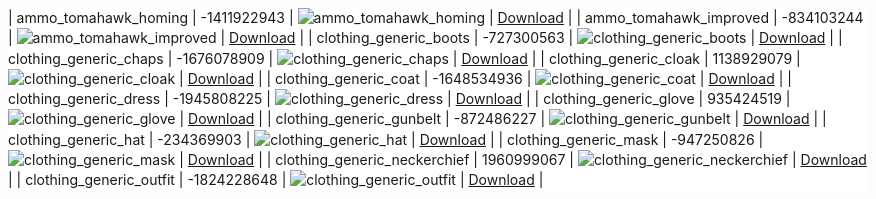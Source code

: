 | ammo_tomahawk_homing                           | -1411922943  | ![ammo_tomahawk_homing](http://femga.com/images/samples/ui_textures/inventory_items/ammo_tomahawk_homing.png)                                                     | <a href='https://raw.githubusercontent.com/abdulkadiraktas/rdr3_discoveries/master/useful_info_from_rpfs/textures/\inventory_items\images\inventory_items\/ammo_tomahawk_homing.png'>Download</a>                           |
| ammo_tomahawk_improved                         | -834103244   | ![ammo_tomahawk_improved](http://femga.com/images/samples/ui_textures/inventory_items/ammo_tomahawk_improved.png)                                                 | <a href='https://raw.githubusercontent.com/abdulkadiraktas/rdr3_discoveries/master/useful_info_from_rpfs/textures/\inventory_items\images\inventory_items\/ammo_tomahawk_improved.png'>Download</a>                         |
| clothing_generic_boots                         | -727300563   | ![clothing_generic_boots](http://femga.com/images/samples/ui_textures/inventory_items/clothing_generic_boots.png)                                                 | <a href='https://raw.githubusercontent.com/abdulkadiraktas/rdr3_discoveries/master/useful_info_from_rpfs/textures/\inventory_items\images\inventory_items\/clothing_generic_boots.png'>Download</a>                         |
| clothing_generic_chaps                         | -1676078909  | ![clothing_generic_chaps](http://femga.com/images/samples/ui_textures/inventory_items/clothing_generic_chaps.png)                                                 | <a href='https://raw.githubusercontent.com/abdulkadiraktas/rdr3_discoveries/master/useful_info_from_rpfs/textures/\inventory_items\images\inventory_items\/clothing_generic_chaps.png'>Download</a>                         |
| clothing_generic_cloak                         | 1138929079   | ![clothing_generic_cloak](http://femga.com/images/samples/ui_textures/inventory_items/clothing_generic_cloak.png)                                                 | <a href='https://raw.githubusercontent.com/abdulkadiraktas/rdr3_discoveries/master/useful_info_from_rpfs/textures/\inventory_items\images\inventory_items\/clothing_generic_cloak.png'>Download</a>                         |
| clothing_generic_coat                          | -1648534936  | ![clothing_generic_coat](http://femga.com/images/samples/ui_textures/inventory_items/clothing_generic_coat.png)                                                   | <a href='https://raw.githubusercontent.com/abdulkadiraktas/rdr3_discoveries/master/useful_info_from_rpfs/textures/\inventory_items\images\inventory_items\/clothing_generic_coat.png'>Download</a>                          |
| clothing_generic_dress                         | -1945808225  | ![clothing_generic_dress](http://femga.com/images/samples/ui_textures/inventory_items/clothing_generic_dress.png)                                                 | <a href='https://raw.githubusercontent.com/abdulkadiraktas/rdr3_discoveries/master/useful_info_from_rpfs/textures/\inventory_items\images\inventory_items\/clothing_generic_dress.png'>Download</a>                         |
| clothing_generic_glove                         | 935424519    | ![clothing_generic_glove](http://femga.com/images/samples/ui_textures/inventory_items/clothing_generic_glove.png)                                                 | <a href='https://raw.githubusercontent.com/abdulkadiraktas/rdr3_discoveries/master/useful_info_from_rpfs/textures/\inventory_items\images\inventory_items\/clothing_generic_glove.png'>Download</a>                         |
| clothing_generic_gunbelt                       | -872486227   | ![clothing_generic_gunbelt](http://femga.com/images/samples/ui_textures/inventory_items/clothing_generic_gunbelt.png)                                             | <a href='https://raw.githubusercontent.com/abdulkadiraktas/rdr3_discoveries/master/useful_info_from_rpfs/textures/\inventory_items\images\inventory_items\/clothing_generic_gunbelt.png'>Download</a>                       |
| clothing_generic_hat                           | -234369903   | ![clothing_generic_hat](http://femga.com/images/samples/ui_textures/inventory_items/clothing_generic_hat.png)                                                     | <a href='https://raw.githubusercontent.com/abdulkadiraktas/rdr3_discoveries/master/useful_info_from_rpfs/textures/\inventory_items\images\inventory_items\/clothing_generic_hat.png'>Download</a>                           |
| clothing_generic_mask                          | -947250826   | ![clothing_generic_mask](http://femga.com/images/samples/ui_textures/inventory_items/clothing_generic_mask.png)                                                   | <a href='https://raw.githubusercontent.com/abdulkadiraktas/rdr3_discoveries/master/useful_info_from_rpfs/textures/\inventory_items\images\inventory_items\/clothing_generic_mask.png'>Download</a>                          |
| clothing_generic_neckerchief                   | 1960999067   | ![clothing_generic_neckerchief](http://femga.com/images/samples/ui_textures/inventory_items/clothing_generic_neckerchief.png)                                     | <a href='https://raw.githubusercontent.com/abdulkadiraktas/rdr3_discoveries/master/useful_info_from_rpfs/textures/\inventory_items\images\inventory_items\/clothing_generic_neckerchief.png'>Download</a>                   |
| clothing_generic_outfit                        | -1824228648  | ![clothing_generic_outfit](http://femga.com/images/samples/ui_textures/inventory_items/clothing_generic_outfit.png)                                               | <a href='https://raw.githubusercontent.com/abdulkadiraktas/rdr3_discoveries/master/useful_info_from_rpfs/textures/\inventory_items\images\inventory_items\/clothing_generic_outfit.png'>Download</a>                        |